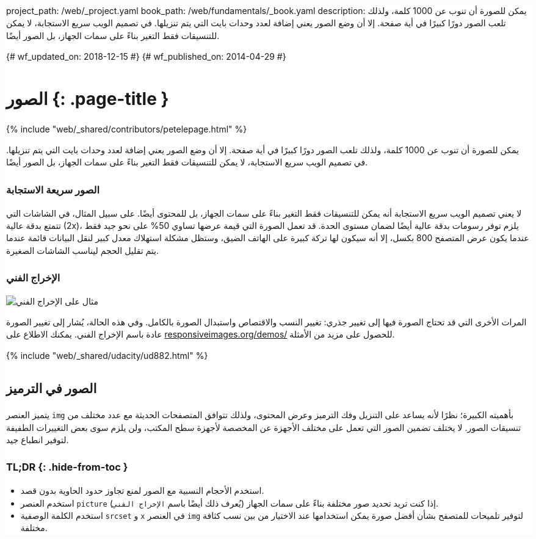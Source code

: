 project_path: /web/_project.yaml
book_path: /web/fundamentals/_book.yaml
description: يمكن للصورة أن تنوب عن 1000 كلمة، ولذلك تلعب الصور دورًا كبيرًا في أية صفحة. إلا أن وضع الصور يعني إضافة لعدد وحدات بايت التي يتم تنزيلها.  في تصميم الويب سريع الاستجابة، لا يمكن للتنسيقات فقط التغير بناءً على سمات الجهاز، بل الصور أيضًا.

{# wf_updated_on: 2018-12-15 #}
{# wf_published_on: 2014-04-29 #}

# الصور {: .page-title }

{% include "web/_shared/contributors/petelepage.html" %}

يمكن للصورة أن تنوب عن 1000 كلمة، ولذلك تلعب الصور دورًا كبيرًا في أية صفحة. إلا أن وضع الصور
يعني إضافة لعدد وحدات بايت التي يتم تنزيلها. في تصميم الويب سريع الاستجابة، لا يمكن للتنسيقات
فقط التغير بناءً على سمات الجهاز، بل الصور أيضًا.


### الصور سريعة الاستجابة

لا يعني تصميم الويب سريع الاستجابة أنه يمكن للتنسيقات فقط التغير بناءً على سمات الجهاز،
بل للمحتوى أيضًا. على سبيل المثال، في الشاشات التي تتمتع بدقة عالية (2x)، يلزم توفر رسومات
بدقة عالية أيضًا لضمان مستوى الحدة. قد تعمل الصورة التي قيمة عرضها تساوي 50% على نحو جيد
فقط عندما يكون عرض المتصفح 800 بكسل، إلا أنه سيكون لها تركة كبيرة على الهاتف الضيق، وستظل
مشكلة استهلاك معدل كبير لنقل البيانات قائمة عندما يتم تقليل الحجم ليناسب الشاشات الصغيرة.

### الإخراج الفني

<img class="center" src="img/art-direction.png" alt="مثال على الإخراج الفني"
  srcset="img/art-direction.png 1x, img/art-direction-2x.png 2x">

المرات الأخرى التي قد تحتاج الصورة فيها إلى تغيير جذري: تغيير النسب والاقتصاص واستبدال الصورة
بالكامل. وفي هذه الحالة، يُشار إلى تغيير الصورة عادة باسم الإخراج الفني. يمكنك الاطلاع على
[responsiveimages.org/demos/](http://responsiveimages.org/demos/) للحصول على مزيد من الأمثلة.


{% include "web/_shared/udacity/ud882.html" %}


## الصور في الترميز

يتميز العنصر `img` بأهميته الكبيرة؛ نظرًا لأنه يساعد على التنزيل وفك الترميز
وعرض المحتوى، ولذلك تتوافق المتصفحات الحديثة مع عدد مختلف من تنسيقات الصور. لا يختلف تضمين الصور
التي تعمل على مختلف الأجهزة عن المخصصة لأجهزة سطح المكتب، ولن يلزم سوى بعض التغييرات
الطفيفة لتوفير انطباع جيد.


### TL;DR {: .hide-from-toc }
- استخدم الأحجام النسبية مع الصور لمنع تجاوز حدود الحاوية بدون قصد.
- استخدم العنصر `picture` إذا كنت تريد تحديد صور مختلفة بناءً على سمات الجهاز
 (يُعرف ذلك أيضًا باسم `الإخراج الفني`).
- استخدم الكلمة الوصفية `srcset` و `x` في العنصر `img` لتوفير
 تلميحات للمتصفح بشأن أفضل صورة يمكن استخدامها عند الاختيار من بين نسب كثافة مختلفة.

